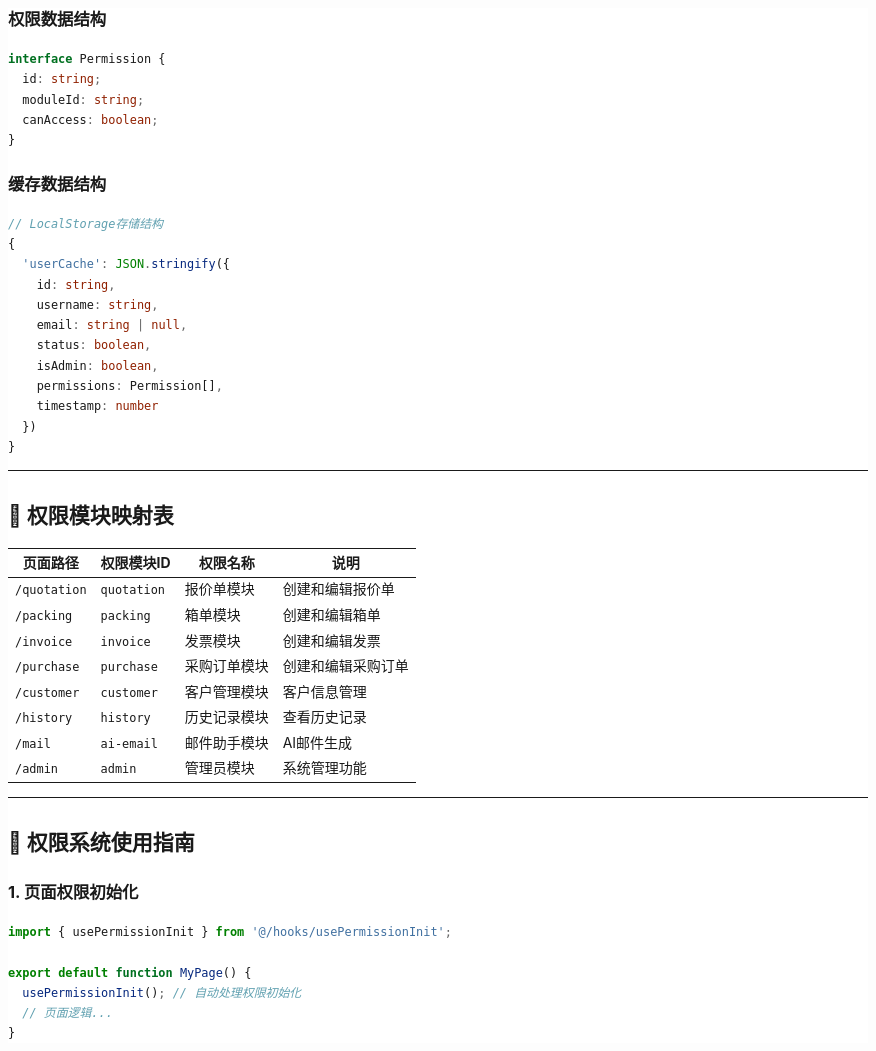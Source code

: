 ### **权限数据结构**
```typescript
interface Permission {
  id: string;
  moduleId: string;
  canAccess: boolean;
}
```

### **缓存数据结构**
```typescript
// LocalStorage存储结构
{
  'userCache': JSON.stringify({
    id: string,
    username: string,
    email: string | null,
    status: boolean,
    isAdmin: boolean,
    permissions: Permission[],
    timestamp: number
  })
}
```

---

## 🔐 **权限模块映射表**

| 页面路径 | 权限模块ID | 权限名称 | 说明 |
|----------|------------|----------|------|
| `/quotation` | `quotation` | 报价单模块 | 创建和编辑报价单 |
| `/packing` | `packing` | 箱单模块 | 创建和编辑箱单 |
| `/invoice` | `invoice` | 发票模块 | 创建和编辑发票 |
| `/purchase` | `purchase` | 采购订单模块 | 创建和编辑采购订单 |
| `/customer` | `customer` | 客户管理模块 | 客户信息管理 |
| `/history` | `history` | 历史记录模块 | 查看历史记录 |
| `/mail` | `ai-email` | 邮件助手模块 | AI邮件生成 |
| `/admin` | `admin` | 管理员模块 | 系统管理功能 |

---

## 🚀 **权限系统使用指南**

### **1. 页面权限初始化**
```typescript
import { usePermissionInit } from '@/hooks/usePermissionInit';

export default function MyPage() {
  usePermissionInit(); // 自动处理权限初始化
  // 页面逻辑...
}
```
